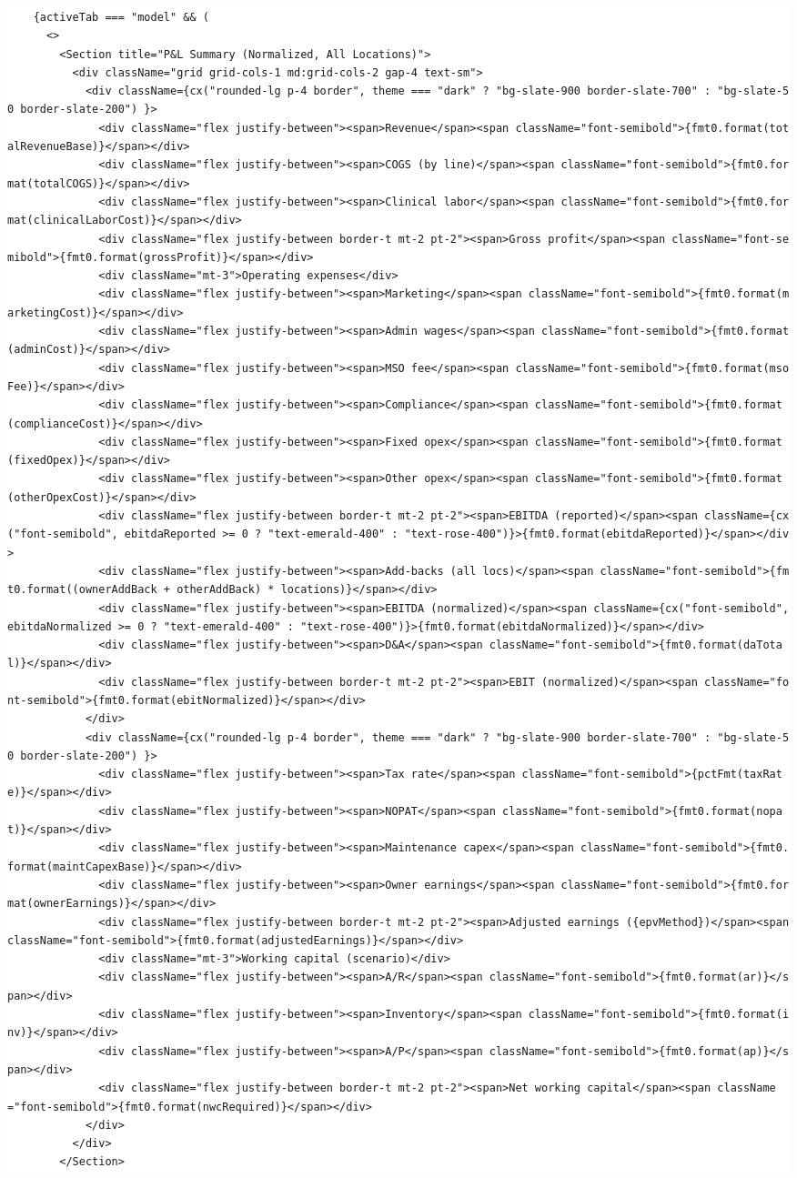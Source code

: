         {activeTab === "model" && (
          <>
            <Section title="P&L Summary (Normalized, All Locations)">
              <div className="grid grid-cols-1 md:grid-cols-2 gap-4 text-sm">
                <div className={cx("rounded-lg p-4 border", theme === "dark" ? "bg-slate-900 border-slate-700" : "bg-slate-50 border-slate-200") }>
                  <div className="flex justify-between"><span>Revenue</span><span className="font-semibold">{fmt0.format(totalRevenueBase)}</span></div>
                  <div className="flex justify-between"><span>COGS (by line)</span><span className="font-semibold">{fmt0.format(totalCOGS)}</span></div>
                  <div className="flex justify-between"><span>Clinical labor</span><span className="font-semibold">{fmt0.format(clinicalLaborCost)}</span></div>
                  <div className="flex justify-between border-t mt-2 pt-2"><span>Gross profit</span><span className="font-semibold">{fmt0.format(grossProfit)}</span></div>
                  <div className="mt-3">Operating expenses</div>
                  <div className="flex justify-between"><span>Marketing</span><span className="font-semibold">{fmt0.format(marketingCost)}</span></div>
                  <div className="flex justify-between"><span>Admin wages</span><span className="font-semibold">{fmt0.format(adminCost)}</span></div>
                  <div className="flex justify-between"><span>MSO fee</span><span className="font-semibold">{fmt0.format(msoFee)}</span></div>
                  <div className="flex justify-between"><span>Compliance</span><span className="font-semibold">{fmt0.format(complianceCost)}</span></div>
                  <div className="flex justify-between"><span>Fixed opex</span><span className="font-semibold">{fmt0.format(fixedOpex)}</span></div>
                  <div className="flex justify-between"><span>Other opex</span><span className="font-semibold">{fmt0.format(otherOpexCost)}</span></div>
                  <div className="flex justify-between border-t mt-2 pt-2"><span>EBITDA (reported)</span><span className={cx("font-semibold", ebitdaReported >= 0 ? "text-emerald-400" : "text-rose-400")}>{fmt0.format(ebitdaReported)}</span></div>
                  <div className="flex justify-between"><span>Add-backs (all locs)</span><span className="font-semibold">{fmt0.format((ownerAddBack + otherAddBack) * locations)}</span></div>
                  <div className="flex justify-between"><span>EBITDA (normalized)</span><span className={cx("font-semibold", ebitdaNormalized >= 0 ? "text-emerald-400" : "text-rose-400")}>{fmt0.format(ebitdaNormalized)}</span></div>
                  <div className="flex justify-between"><span>D&A</span><span className="font-semibold">{fmt0.format(daTotal)}</span></div>
                  <div className="flex justify-between border-t mt-2 pt-2"><span>EBIT (normalized)</span><span className="font-semibold">{fmt0.format(ebitNormalized)}</span></div>
                </div>
                <div className={cx("rounded-lg p-4 border", theme === "dark" ? "bg-slate-900 border-slate-700" : "bg-slate-50 border-slate-200") }>
                  <div className="flex justify-between"><span>Tax rate</span><span className="font-semibold">{pctFmt(taxRate)}</span></div>
                  <div className="flex justify-between"><span>NOPAT</span><span className="font-semibold">{fmt0.format(nopat)}</span></div>
                  <div className="flex justify-between"><span>Maintenance capex</span><span className="font-semibold">{fmt0.format(maintCapexBase)}</span></div>
                  <div className="flex justify-between"><span>Owner earnings</span><span className="font-semibold">{fmt0.format(ownerEarnings)}</span></div>
                  <div className="flex justify-between border-t mt-2 pt-2"><span>Adjusted earnings ({epvMethod})</span><span className="font-semibold">{fmt0.format(adjustedEarnings)}</span></div>
                  <div className="mt-3">Working capital (scenario)</div>
                  <div className="flex justify-between"><span>A/R</span><span className="font-semibold">{fmt0.format(ar)}</span></div>
                  <div className="flex justify-between"><span>Inventory</span><span className="font-semibold">{fmt0.format(inv)}</span></div>
                  <div className="flex justify-between"><span>A/P</span><span className="font-semibold">{fmt0.format(ap)}</span></div>
                  <div className="flex justify-between border-t mt-2 pt-2"><span>Net working capital</span><span className="font-semibold">{fmt0.format(nwcRequired)}</span></div>
                </div>
              </div>
            </Section>